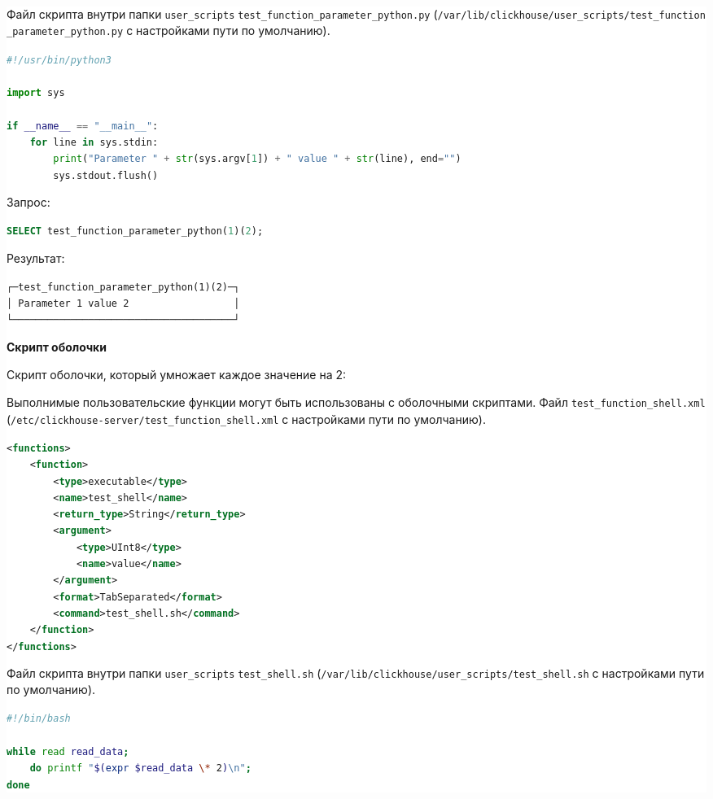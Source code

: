 Файл скрипта внутри папки `user_scripts` `test_function_parameter_python.py` (`/var/lib/clickhouse/user_scripts/test_function_parameter_python.py` с настройками пути по умолчанию).

```python
#!/usr/bin/python3

import sys

if __name__ == "__main__":
    for line in sys.stdin:
        print("Parameter " + str(sys.argv[1]) + " value " + str(line), end="")
        sys.stdout.flush()
```

Запрос:

```sql
SELECT test_function_parameter_python(1)(2);
```

Результат:

```text
┌─test_function_parameter_python(1)(2)─┐
│ Parameter 1 value 2                  │
└──────────────────────────────────────┘
```

**Скрипт оболочки**

Скрипт оболочки, который умножает каждое значение на 2:

Выполнимые пользовательские функции могут быть использованы с оболочными скриптами.
Файл `test_function_shell.xml` (`/etc/clickhouse-server/test_function_shell.xml` с настройками пути по умолчанию).
```xml
<functions>
    <function>
        <type>executable</type>
        <name>test_shell</name>
        <return_type>String</return_type>
        <argument>
            <type>UInt8</type>
            <name>value</name>
        </argument>
        <format>TabSeparated</format>
        <command>test_shell.sh</command>
    </function>
</functions>
```

Файл скрипта внутри папки `user_scripts` `test_shell.sh` (`/var/lib/clickhouse/user_scripts/test_shell.sh` с настройками пути по умолчанию).

```bash
#!/bin/bash

while read read_data;
    do printf "$(expr $read_data \* 2)\n";
done
```
